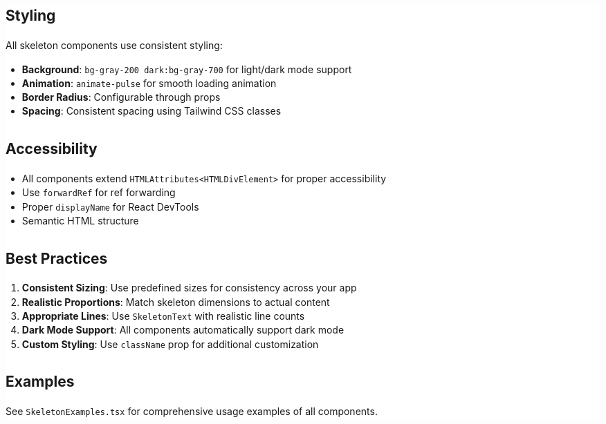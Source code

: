 ## Styling

All skeleton components use consistent styling:
- **Background**: `bg-gray-200 dark:bg-gray-700` for light/dark mode support
- **Animation**: `animate-pulse` for smooth loading animation
- **Border Radius**: Configurable through props
- **Spacing**: Consistent spacing using Tailwind CSS classes

## Accessibility

- All components extend `HTMLAttributes<HTMLDivElement>` for proper accessibility
- Use `forwardRef` for ref forwarding
- Proper `displayName` for React DevTools
- Semantic HTML structure

## Best Practices

1. **Consistent Sizing**: Use predefined sizes for consistency across your app
2. **Realistic Proportions**: Match skeleton dimensions to actual content
3. **Appropriate Lines**: Use `SkeletonText` with realistic line counts
4. **Dark Mode Support**: All components automatically support dark mode
5. **Custom Styling**: Use `className` prop for additional customization

## Examples

See `SkeletonExamples.tsx` for comprehensive usage examples of all components.
